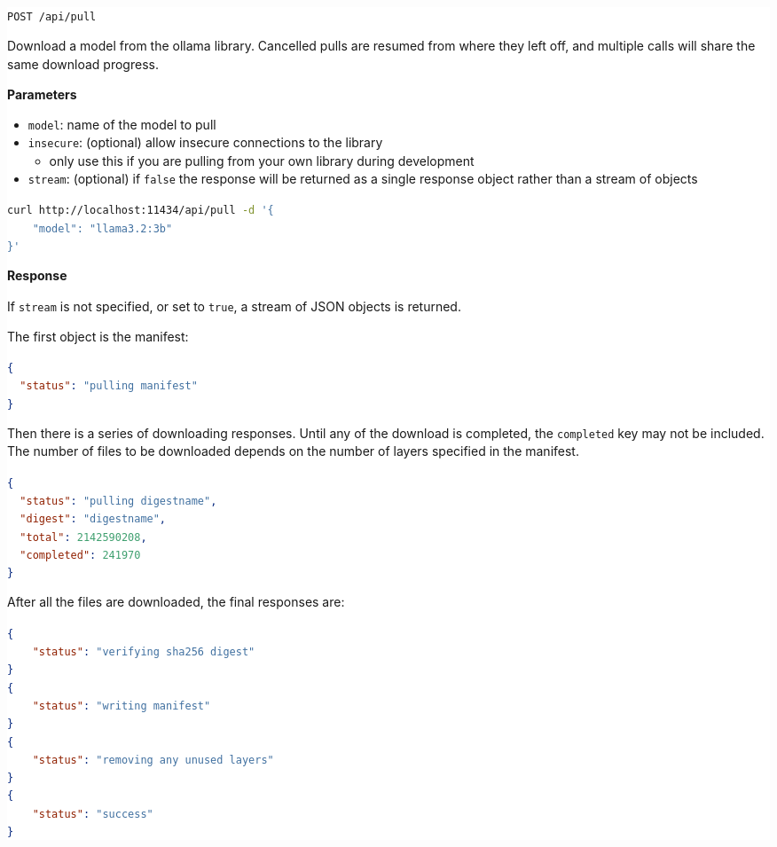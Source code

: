 ```sh
POST /api/pull
```

Download a model from the ollama library. Cancelled pulls are resumed from where they left off, and multiple calls will share the same download progress.

**Parameters**
- `model`: name of the model to pull
- `insecure`: (optional) allow insecure connections to the library
  - only use this if you are pulling from your own library during development
- `stream`: (optional) if `false` the response will be returned as a single response object rather than a stream of objects

```sh
curl http://localhost:11434/api/pull -d '{
    "model": "llama3.2:3b"
}'
```

**Response**

If `stream` is not specified, or set to `true`, a stream of JSON objects is returned.

The first object is the manifest:

```json
{
  "status": "pulling manifest"
}
```

Then there is a series of downloading responses. Until any of the download is completed, the `completed` key may not be included. The number of files to be downloaded depends on the number of layers specified in the manifest.

```json
{
  "status": "pulling digestname",
  "digest": "digestname",
  "total": 2142590208,
  "completed": 241970
}
```

After all the files are downloaded, the final responses are:

```json
{
    "status": "verifying sha256 digest"
}
{
    "status": "writing manifest"
}
{
    "status": "removing any unused layers"
}
{
    "status": "success"
}
```
